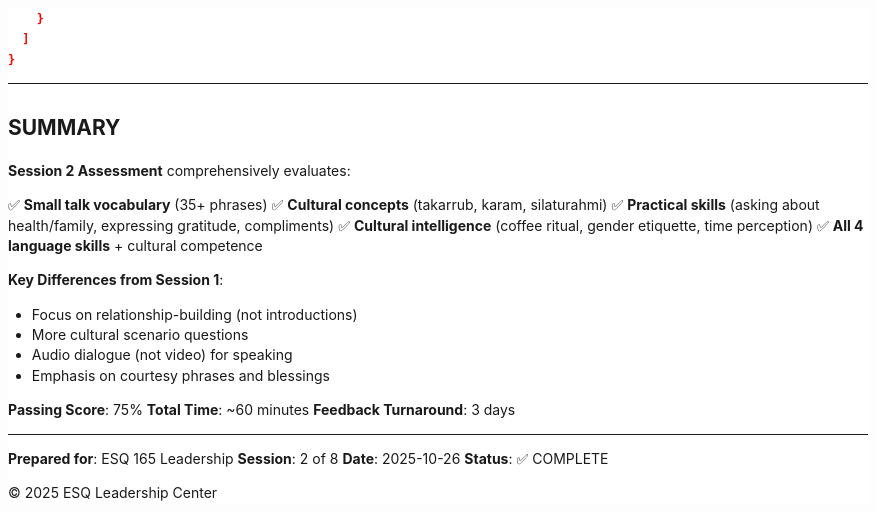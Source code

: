 ```json
    }
  ]
}
```

---

## SUMMARY

**Session 2 Assessment** comprehensively evaluates:

✅ **Small talk vocabulary** (35+ phrases)
✅ **Cultural concepts** (takarrub, karam, silaturahmi)
✅ **Practical skills** (asking about health/family, expressing gratitude, compliments)
✅ **Cultural intelligence** (coffee ritual, gender etiquette, time perception)
✅ **All 4 language skills** + cultural competence

**Key Differences from Session 1**:
- Focus on relationship-building (not introductions)
- More cultural scenario questions
- Audio dialogue (not video) for speaking
- Emphasis on courtesy phrases and blessings

**Passing Score**: 75%
**Total Time**: ~60 minutes
**Feedback Turnaround**: 3 days

---

**Prepared for**: ESQ 165 Leadership
**Session**: 2 of 8
**Date**: 2025-10-26
**Status**: ✅ COMPLETE

© 2025 ESQ Leadership Center

